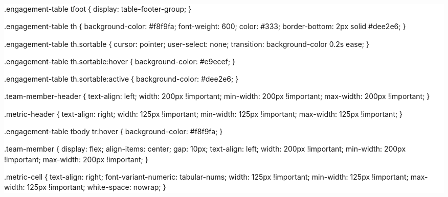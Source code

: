 .engagement-table tfoot {
  display: table-footer-group;
}

.engagement-table th {
  background-color: #f8f9fa;
  font-weight: 600;
  color: #333;
  border-bottom: 2px solid #dee2e6;
}

.engagement-table th.sortable {
  cursor: pointer;
  user-select: none;
  transition: background-color 0.2s ease;
}

.engagement-table th.sortable:hover {
  background-color: #e9ecef;
}

.engagement-table th.sortable:active {
  background-color: #dee2e6;
}

.team-member-header {
  text-align: left;
  width: 200px !important;
  min-width: 200px !important;
  max-width: 200px !important;
}

.metric-header {
  text-align: right;
  width: 125px !important;
  min-width: 125px !important;
  max-width: 125px !important;
}

.engagement-table tbody tr:hover {
  background-color: #f8f9fa;
}

.team-member {
  display: flex;
  align-items: center;
  gap: 10px;
  text-align: left;
  width: 200px !important;
  min-width: 200px !important;
  max-width: 200px !important;
}

.metric-cell {
  text-align: right;
  font-variant-numeric: tabular-nums;
  width: 125px !important;
  min-width: 125px !important;
  max-width: 125px !important;
  white-space: nowrap;
}
